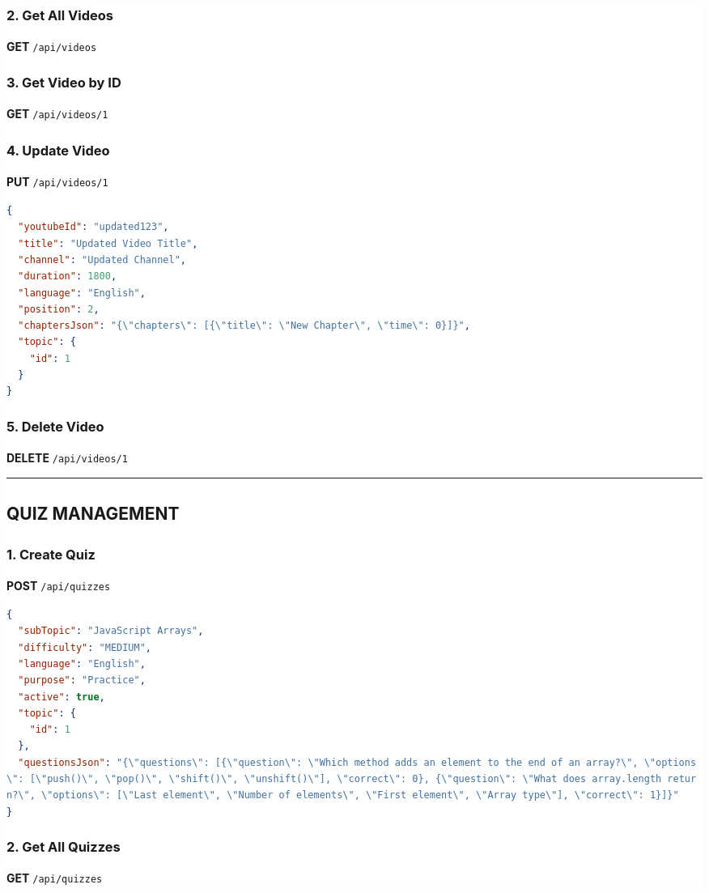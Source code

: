 ### 2. Get All Videos
**GET** `/api/videos`

### 3. Get Video by ID
**GET** `/api/videos/1`

### 4. Update Video
**PUT** `/api/videos/1`
```json
{
  "youtubeId": "updated123",
  "title": "Updated Video Title",
  "channel": "Updated Channel",
  "duration": 1800,
  "language": "English",
  "position": 2,
  "chaptersJson": "{\"chapters\": [{\"title\": \"New Chapter\", \"time\": 0}]}",
  "topic": {
    "id": 1
  }
}
```

### 5. Delete Video
**DELETE** `/api/videos/1`

---

## QUIZ MANAGEMENT
### 1. Create Quiz
**POST** `/api/quizzes`
```json
{
  "subTopic": "JavaScript Arrays",
  "difficulty": "MEDIUM",
  "language": "English",
  "purpose": "Practice",
  "active": true,
  "topic": {
    "id": 1
  },
  "questionsJson": "{\"questions\": [{\"question\": \"Which method adds an element to the end of an array?\", \"options\": [\"push()\", \"pop()\", \"shift()\", \"unshift()\"], \"correct\": 0}, {\"question\": \"What does array.length return?\", \"options\": [\"Last element\", \"Number of elements\", \"First element\", \"Array type\"], \"correct\": 1}]}"
}
```

### 2. Get All Quizzes
**GET** `/api/quizzes`

